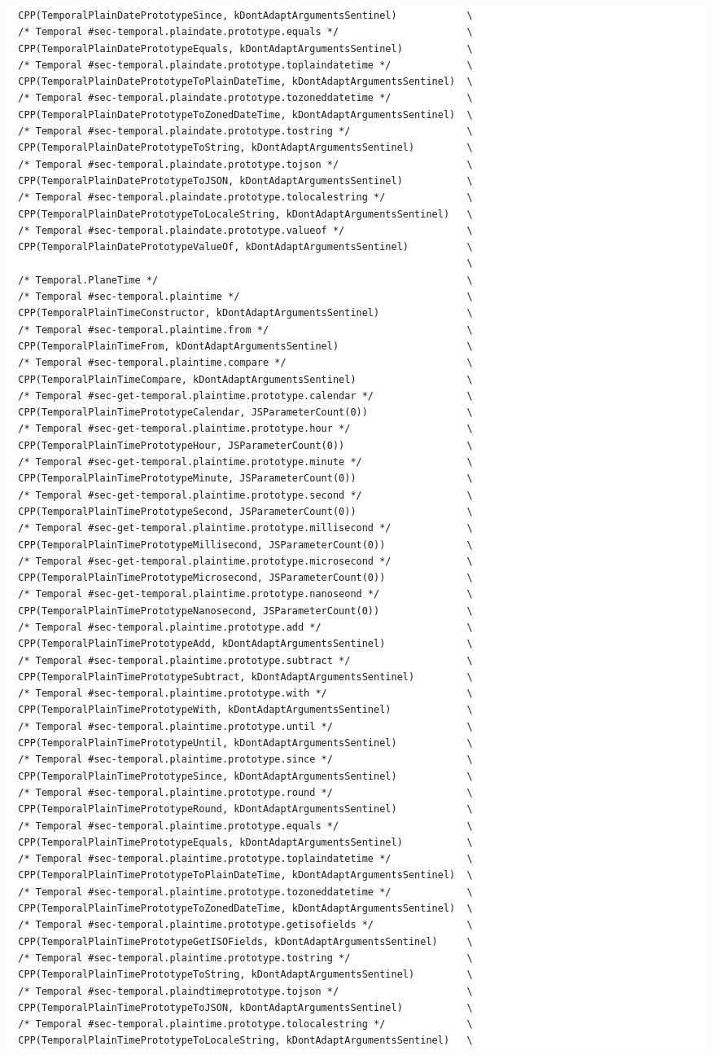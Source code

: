 ```
  CPP(TemporalPlainDatePrototypeSince, kDontAdaptArgumentsSentinel)            \
  /* Temporal #sec-temporal.plaindate.prototype.equals */                      \
  CPP(TemporalPlainDatePrototypeEquals, kDontAdaptArgumentsSentinel)           \
  /* Temporal #sec-temporal.plaindate.prototype.toplaindatetime */             \
  CPP(TemporalPlainDatePrototypeToPlainDateTime, kDontAdaptArgumentsSentinel)  \
  /* Temporal #sec-temporal.plaindate.prototype.tozoneddatetime */             \
  CPP(TemporalPlainDatePrototypeToZonedDateTime, kDontAdaptArgumentsSentinel)  \
  /* Temporal #sec-temporal.plaindate.prototype.tostring */                    \
  CPP(TemporalPlainDatePrototypeToString, kDontAdaptArgumentsSentinel)         \
  /* Temporal #sec-temporal.plaindate.prototype.tojson */                      \
  CPP(TemporalPlainDatePrototypeToJSON, kDontAdaptArgumentsSentinel)           \
  /* Temporal #sec-temporal.plaindate.prototype.tolocalestring */              \
  CPP(TemporalPlainDatePrototypeToLocaleString, kDontAdaptArgumentsSentinel)   \
  /* Temporal #sec-temporal.plaindate.prototype.valueof */                     \
  CPP(TemporalPlainDatePrototypeValueOf, kDontAdaptArgumentsSentinel)          \
                                                                               \
  /* Temporal.PlaneTime */                                                     \
  /* Temporal #sec-temporal.plaintime */                                       \
  CPP(TemporalPlainTimeConstructor, kDontAdaptArgumentsSentinel)               \
  /* Temporal #sec-temporal.plaintime.from */                                  \
  CPP(TemporalPlainTimeFrom, kDontAdaptArgumentsSentinel)                      \
  /* Temporal #sec-temporal.plaintime.compare */                               \
  CPP(TemporalPlainTimeCompare, kDontAdaptArgumentsSentinel)                   \
  /* Temporal #sec-get-temporal.plaintime.prototype.calendar */                \
  CPP(TemporalPlainTimePrototypeCalendar, JSParameterCount(0))                 \
  /* Temporal #sec-get-temporal.plaintime.prototype.hour */                    \
  CPP(TemporalPlainTimePrototypeHour, JSParameterCount(0))                     \
  /* Temporal #sec-get-temporal.plaintime.prototype.minute */                  \
  CPP(TemporalPlainTimePrototypeMinute, JSParameterCount(0))                   \
  /* Temporal #sec-get-temporal.plaintime.prototype.second */                  \
  CPP(TemporalPlainTimePrototypeSecond, JSParameterCount(0))                   \
  /* Temporal #sec-get-temporal.plaintime.prototype.millisecond */             \
  CPP(TemporalPlainTimePrototypeMillisecond, JSParameterCount(0))              \
  /* Temporal #sec-get-temporal.plaintime.prototype.microsecond */             \
  CPP(TemporalPlainTimePrototypeMicrosecond, JSParameterCount(0))              \
  /* Temporal #sec-get-temporal.plaintime.prototype.nanoseond */               \
  CPP(TemporalPlainTimePrototypeNanosecond, JSParameterCount(0))               \
  /* Temporal #sec-temporal.plaintime.prototype.add */                         \
  CPP(TemporalPlainTimePrototypeAdd, kDontAdaptArgumentsSentinel)              \
  /* Temporal #sec-temporal.plaintime.prototype.subtract */                    \
  CPP(TemporalPlainTimePrototypeSubtract, kDontAdaptArgumentsSentinel)         \
  /* Temporal #sec-temporal.plaintime.prototype.with */                        \
  CPP(TemporalPlainTimePrototypeWith, kDontAdaptArgumentsSentinel)             \
  /* Temporal #sec-temporal.plaintime.prototype.until */                       \
  CPP(TemporalPlainTimePrototypeUntil, kDontAdaptArgumentsSentinel)            \
  /* Temporal #sec-temporal.plaintime.prototype.since */                       \
  CPP(TemporalPlainTimePrototypeSince, kDontAdaptArgumentsSentinel)            \
  /* Temporal #sec-temporal.plaintime.prototype.round */                       \
  CPP(TemporalPlainTimePrototypeRound, kDontAdaptArgumentsSentinel)            \
  /* Temporal #sec-temporal.plaintime.prototype.equals */                      \
  CPP(TemporalPlainTimePrototypeEquals, kDontAdaptArgumentsSentinel)           \
  /* Temporal #sec-temporal.plaintime.prototype.toplaindatetime */             \
  CPP(TemporalPlainTimePrototypeToPlainDateTime, kDontAdaptArgumentsSentinel)  \
  /* Temporal #sec-temporal.plaintime.prototype.tozoneddatetime */             \
  CPP(TemporalPlainTimePrototypeToZonedDateTime, kDontAdaptArgumentsSentinel)  \
  /* Temporal #sec-temporal.plaintime.prototype.getisofields */                \
  CPP(TemporalPlainTimePrototypeGetISOFields, kDontAdaptArgumentsSentinel)     \
  /* Temporal #sec-temporal.plaintime.prototype.tostring */                    \
  CPP(TemporalPlainTimePrototypeToString, kDontAdaptArgumentsSentinel)         \
  /* Temporal #sec-temporal.plaindtimeprototype.tojson */                      \
  CPP(TemporalPlainTimePrototypeToJSON, kDontAdaptArgumentsSentinel)           \
  /* Temporal #sec-temporal.plaintime.prototype.tolocalestring */              \
  CPP(TemporalPlainTimePrototypeToLocaleString, kDontAdaptArgumentsSentinel)   \
```